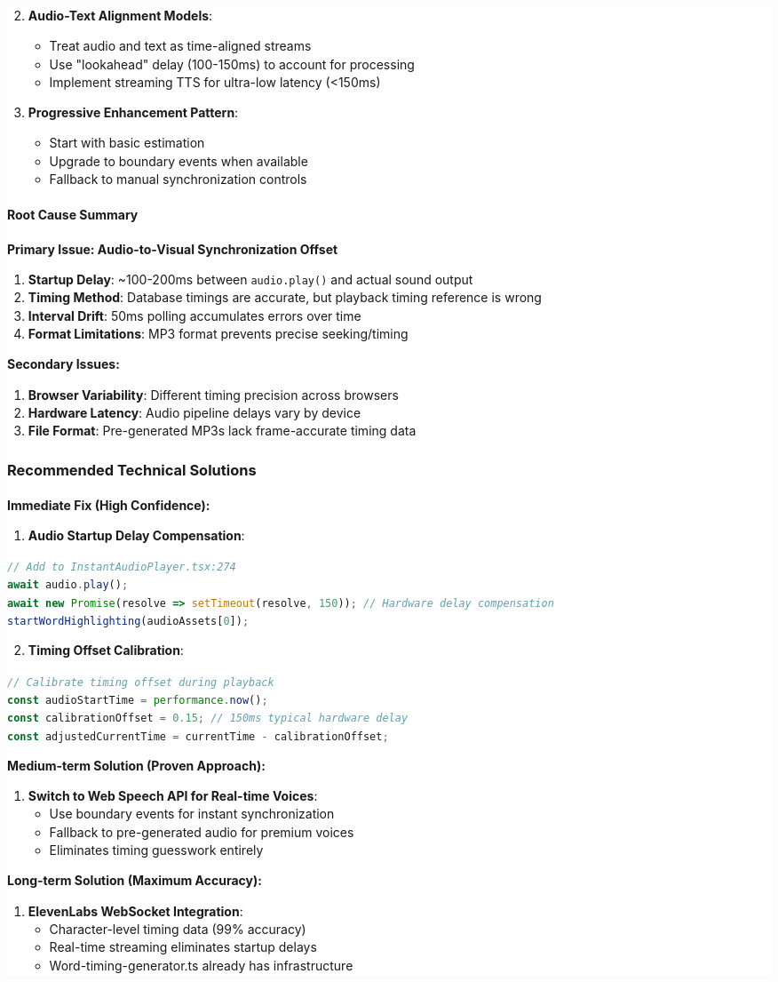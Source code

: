 2. **Audio-Text Alignment Models**:
   - Treat audio and text as time-aligned streams
   - Use "lookahead" delay (100-150ms) to account for processing
   - Implement streaming TTS for ultra-low latency (<150ms)

3. **Progressive Enhancement Pattern**:
   - Start with basic estimation
   - Upgrade to boundary events when available
   - Fallback to manual synchronization controls

#### **Root Cause Summary**

**Primary Issue: Audio-to-Visual Synchronization Offset**

1. **Startup Delay**: ~100-200ms between `audio.play()` and actual sound output
2. **Timing Method**: Database timings are accurate, but playback timing reference is wrong
3. **Interval Drift**: 50ms polling accumulates errors over time
4. **Format Limitations**: MP3 format prevents precise seeking/timing

**Secondary Issues:**

1. **Browser Variability**: Different timing precision across browsers
2. **Hardware Latency**: Audio pipeline delays vary by device
3. **File Format**: Pre-generated MP3s lack frame-accurate timing data

### **Recommended Technical Solutions**

**Immediate Fix (High Confidence):**

1. **Audio Startup Delay Compensation**:
```typescript
// Add to InstantAudioPlayer.tsx:274
await audio.play();
await new Promise(resolve => setTimeout(resolve, 150)); // Hardware delay compensation
startWordHighlighting(audioAssets[0]);
```

2. **Timing Offset Calibration**:
```typescript
// Calibrate timing offset during playback
const audioStartTime = performance.now();
const calibrationOffset = 0.15; // 150ms typical hardware delay
const adjustedCurrentTime = currentTime - calibrationOffset;
```

**Medium-term Solution (Proven Approach):**

1. **Switch to Web Speech API for Real-time Voices**:
   - Use boundary events for instant synchronization
   - Fallback to pre-generated audio for premium voices
   - Eliminates timing guesswork entirely

**Long-term Solution (Maximum Accuracy):**

1. **ElevenLabs WebSocket Integration**:
   - Character-level timing data (99% accuracy)
   - Real-time streaming eliminates startup delays
   - Word-timing-generator.ts already has infrastructure

